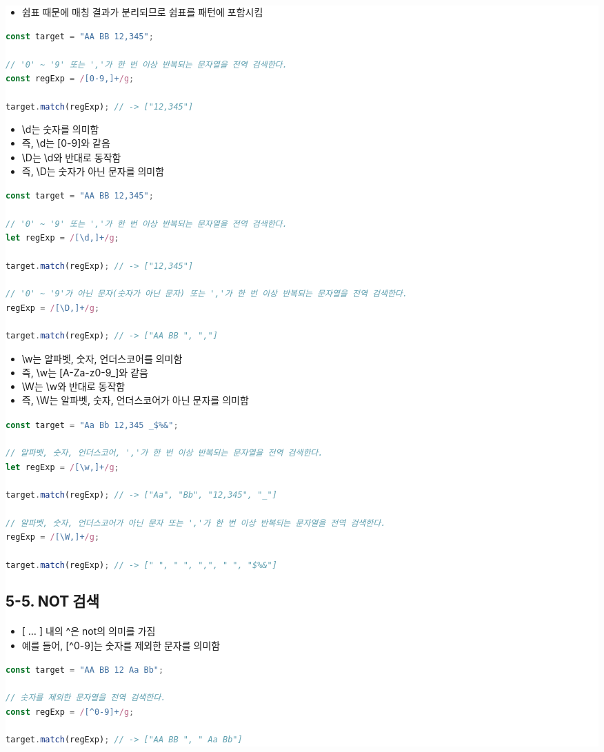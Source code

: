 - 쉼표 때문에 매칭 결과가 분리되므로 쉼표를 패턴에 포함시킴

```jsx
const target = "AA BB 12,345";

// '0' ~ '9' 또는 ','가 한 번 이상 반복되는 문자열을 전역 검색한다.
const regExp = /[0-9,]+/g;

target.match(regExp); // -> ["12,345"]
```

- \d는 숫자를 의미함
- 즉, \d는 [0-9]와 같음
- \D는 \d와 반대로 동작함
- 즉, \D는 숫자가 아닌 문자를 의미함

```jsx
const target = "AA BB 12,345";

// '0' ~ '9' 또는 ','가 한 번 이상 반복되는 문자열을 전역 검색한다.
let regExp = /[\d,]+/g;

target.match(regExp); // -> ["12,345"]

// '0' ~ '9'가 아닌 문자(숫자가 아닌 문자) 또는 ','가 한 번 이상 반복되는 문자열을 전역 검색한다.
regExp = /[\D,]+/g;

target.match(regExp); // -> ["AA BB ", ","]
```

- \w는 알파벳, 숫자, 언더스코어를 의미함
- 즉, \w는 [A-Za-z0-9_]와 같음
- \W는 \w와 반대로 동작함
- 즉, \W는 알파벳, 숫자, 언더스코어가 아닌 문자를 의미함

```jsx
const target = "Aa Bb 12,345 _$%&";

// 알파벳, 숫자, 언더스코어, ','가 한 번 이상 반복되는 문자열을 전역 검색한다.
let regExp = /[\w,]+/g;

target.match(regExp); // -> ["Aa", "Bb", "12,345", "_"]

// 알파벳, 숫자, 언더스코어가 아닌 문자 또는 ','가 한 번 이상 반복되는 문자열을 전역 검색한다.
regExp = /[\W,]+/g;

target.match(regExp); // -> [" ", " ", ",", " ", "$%&"]
```

## 5-5. NOT 검색

- [ … ] 내의 ^은 not의 의미를 가짐
- 예를 들어, [^0-9]는 숫자를 제외한 문자를 의미함

```jsx
const target = "AA BB 12 Aa Bb";

// 숫자를 제외한 문자열을 전역 검색한다.
const regExp = /[^0-9]+/g;

target.match(regExp); // -> ["AA BB ", " Aa Bb"]
```
